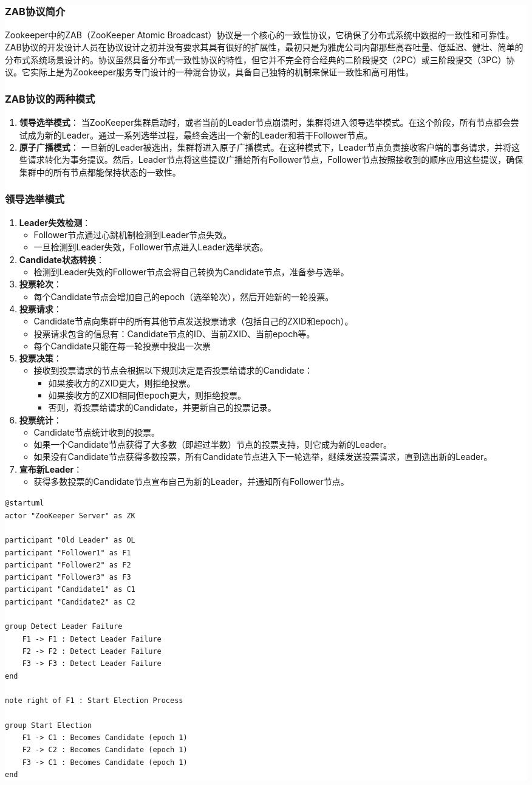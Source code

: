 ### ZAB协议简介

Zookeeper中的ZAB（ZooKeeper Atomic Broadcast）协议是一个核心的一致性协议，它确保了分布式系统中数据的一致性和可靠性。ZAB协议的开发设计人员在协议设计之初并没有要求其具有很好的扩展性，最初只是为雅虎公司内部那些高吞吐量、低延迟、健壮、简单的分布式系统场景设计的。协议虽然具备分布式一致性协议的特性，但它并不完全符合经典的二阶段提交（2PC）或三阶段提交（3PC）协议。它实际上是为Zookeeper服务专门设计的一种混合协议，具备自己独特的机制来保证一致性和高可用性。

### ZAB协议的两种模式

1. **领导选举模式**：
   当ZooKeeper集群启动时，或者当前的Leader节点崩溃时，集群将进入领导选举模式。在这个阶段，所有节点都会尝试成为新的Leader。通过一系列选举过程，最终会选出一个新的Leader和若干Follower节点。
2. **原子广播模式**：
   一旦新的Leader被选出，集群将进入原子广播模式。在这种模式下，Leader节点负责接收客户端的事务请求，并将这些请求转化为事务提议。然后，Leader节点将这些提议广播给所有Follower节点，Follower节点按照接收到的顺序应用这些提议，确保集群中的所有节点都能保持状态的一致性。


### 领导选举模式

1. **Leader失效检测**：
   * Follower节点通过心跳机制检测到Leader节点失效。
   * 一旦检测到Leader失效，Follower节点进入Leader选举状态。
2. **Candidate状态转换**：
   * 检测到Leader失效的Follower节点会将自己转换为Candidate节点，准备参与选举。
3. **投票轮次**：
   * 每个Candidate节点会增加自己的epoch（选举轮次），然后开始新的一轮投票。
4. **投票请求**：
   * Candidate节点向集群中的所有其他节点发送投票请求（包括自己的ZXID和epoch）。
   * 投票请求包含的信息有：Candidate节点的ID、当前ZXID、当前epoch等。
   * 每个Candidate只能在每一轮投票中投出一次票
5. **投票决策**：
   * 接收到投票请求的节点会根据以下规则决定是否投票给请求的Candidate：
     * 如果接收方的ZXID更大，则拒绝投票。
     * 如果接收方的ZXID相同但epoch更大，则拒绝投票。
     * 否则，将投票给请求的Candidate，并更新自己的投票记录。
6. **投票统计**：
   * Candidate节点统计收到的投票。
   * 如果一个Candidate节点获得了大多数（即超过半数）节点的投票支持，则它成为新的Leader。
   * 如果没有Candidate节点获得多数投票，所有Candidate节点进入下一轮选举，继续发送投票请求，直到选出新的Leader。
7. **宣布新Leader**：
   * 获得多数投票的Candidate节点宣布自己为新的Leader，并通知所有Follower节点。

```plantuml
@startuml
actor "ZooKeeper Server" as ZK

participant "Old Leader" as OL
participant "Follower1" as F1
participant "Follower2" as F2
participant "Follower3" as F3
participant "Candidate1" as C1
participant "Candidate2" as C2

group Detect Leader Failure
    F1 -> F1 : Detect Leader Failure
    F2 -> F2 : Detect Leader Failure
    F3 -> F3 : Detect Leader Failure
end

note right of F1 : Start Election Process

group Start Election
    F1 -> C1 : Becomes Candidate (epoch 1)
    F2 -> C2 : Becomes Candidate (epoch 1)
    F3 -> C1 : Becomes Candidate (epoch 1)
end
```